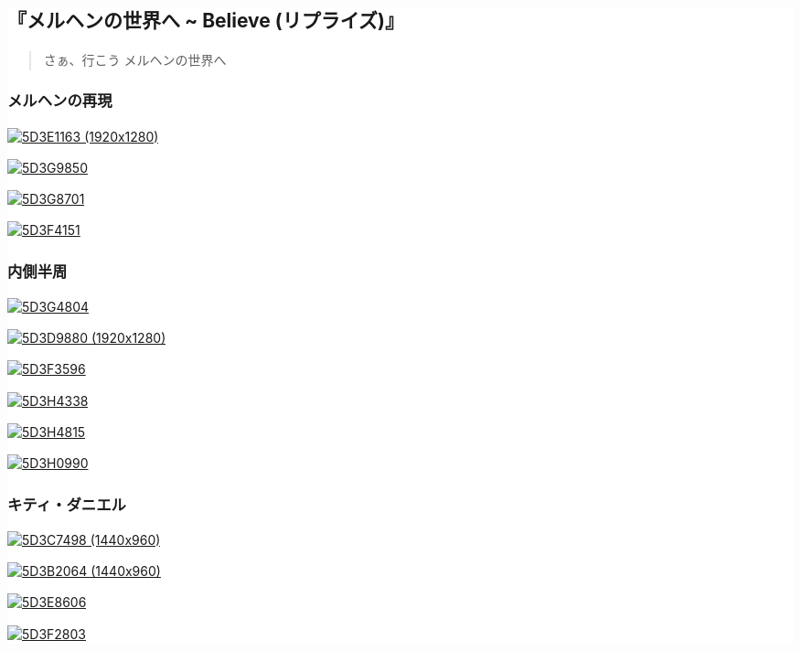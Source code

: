 『メルヘンの世界へ ~ Believe (リプライズ)』
-------------------------------------------

> さぁ、行こう メルヘンの世界へ

### メルヘンの再現

[![5D3E1163 (1920x1280)](https://lh3.googleusercontent.com/-h6RqWIgP_U4/UWoeseHf7GI/AAAAAAAAQBQ/idCZ1-kG_gA/s500/5D3E1163%2520%25281920x1280%2529.jpg)](https://picasaweb.google.com/lh/photo/LWbaZmXlH3V7aZ3gHaLrw9MTjNZETYmyPJy0liipFm0?feat=embedwebsite)

[![5D3G9850](http://farm6.staticflickr.com/5465/9577853135_14176be406.jpg)](http://www.flickr.com/photos/ohtake_tomohiro/9577853135/)

[![5D3G8701](http://farm8.staticflickr.com/7398/9546851600_4455733b22.jpg)](http://www.flickr.com/photos/ohtake_tomohiro/9546851600/)

[![5D3F4151](http://farm3.staticflickr.com/2850/9052044241_f3ba18b047.jpg)](http://www.flickr.com/photos/ohtake_tomohiro/9052044241/)

### 内側半周

[![5D3G4804](http://farm4.staticflickr.com/3689/9444148398_b756ff62fc.jpg)](http://www.flickr.com/photos/ohtake_tomohiro/9444148398/)

[![5D3D9880 (1920x1280)](https://lh6.googleusercontent.com/-6FkxAV5avhI/UWLEZ5FofgI/AAAAAAAAPQQ/3ELWwPnio4Y/s500/5D3D9880%2520%25281920x1280%2529.jpg)](https://picasaweb.google.com/lh/photo/T5OmvIn6kFEtVRxwTFbTr9MTjNZETYmyPJy0liipFm0?feat=embedwebsite)

[![5D3F3596](http://farm6.staticflickr.com/5461/8991677183_3d54b8ee8a.jpg)](http://www.flickr.com/photos/ohtake_tomohiro/8991677183/)

[![5D3H4338](http://farm3.staticflickr.com/2847/9696122269_0477e51994.jpg)](http://www.flickr.com/photos/ohtake_tomohiro/9696122269/)

[![5D3H4815](http://farm8.staticflickr.com/7322/9744007420_56c28d62c2.jpg)](http://www.flickr.com/photos/ohtake_tomohiro/9744007420/)

[![5D3H0990](http://farm8.staticflickr.com/7347/9589462981_d4513581d9.jpg)](http://www.flickr.com/photos/ohtake_tomohiro/9589462981/)

### キティ・ダニエル

[![5D3C7498 (1440x960)](https://lh5.googleusercontent.com/-C6fA-vmwsiQ/URj4QAoYihI/AAAAAAAAJ8A/6HYcKHTPNKM/s500/5D3C7498%2520%25281440x960%2529.jpg)](https://picasaweb.google.com/lh/photo/_YtrecMQibx_lU1sR3EsIdMTjNZETYmyPJy0liipFm0?feat=embedwebsite)

[![5D3B2064 (1440x960)](https://lh6.googleusercontent.com/-e5FIZqgsBdw/UHoH-sS16xI/AAAAAAAAD0U/WphcVLqClMg/s500/5D3B2064%2520%25281440x960%2529.jpg)](https://picasaweb.google.com/lh/photo/ONZ4VhCI44TueJeQ4sU5k9MTjNZETYmyPJy0liipFm0?feat=embedwebsite)

[![5D3E8606](http://farm4.staticflickr.com/3689/8793851142_00b5363ba1.jpg)](http://www.flickr.com/photos/ohtake_tomohiro/8793851142/)

[![5D3F2803](http://farm8.staticflickr.com/7394/8991779141_f446e683fd.jpg)](http://www.flickr.com/photos/ohtake_tomohiro/8991779141/)
